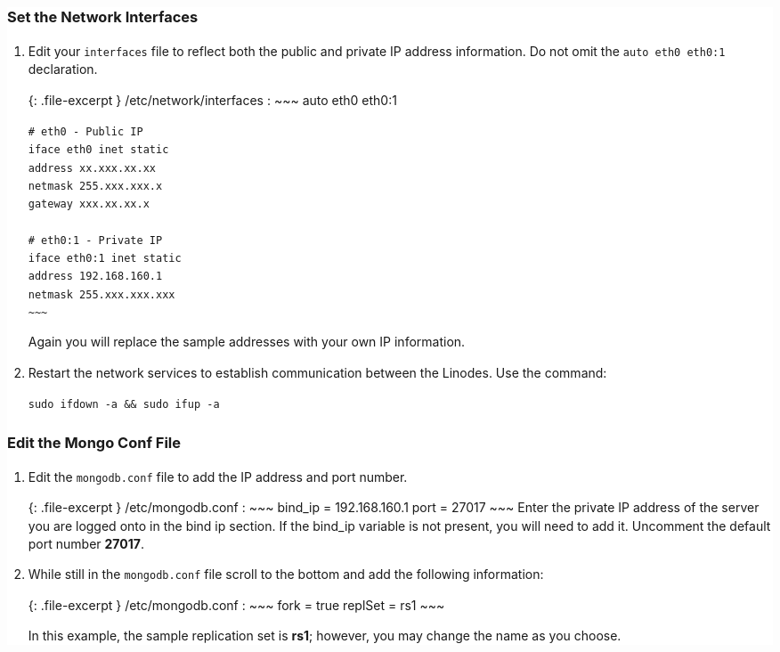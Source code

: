 ### Set the Network Interfaces

1.  Edit your `interfaces` file to reflect both the public and private IP address information. Do not omit the `auto eth0 eth0:1` declaration.

    {: .file-excerpt }
    /etc/network/interfaces
    :   ~~~
        auto eth0 eth0:1

        # eth0 - Public IP
        iface eth0 inet static
        address xx.xxx.xx.xx
        netmask 255.xxx.xxx.x
        gateway xxx.xx.xx.x

        # eth0:1 - Private IP
        iface eth0:1 inet static
        address 192.168.160.1
        netmask 255.xxx.xxx.xxx
        ~~~

    Again you will replace the sample addresses with your own IP information.

2.  Restart the network services to establish communication between the Linodes. Use the command:

        sudo ifdown -a && sudo ifup -a

### Edit the Mongo Conf File

1.  Edit the `mongodb.conf` file to add the IP address and port number.

    {: .file-excerpt }
    /etc/mongodb.conf
    :   ~~~
        bind_ip = 192.168.160.1
        port = 27017
        ~~~
    Enter the private IP address of the server you are logged onto in the bind ip section. If the bind_ip variable is not present, you will need to add it. Uncomment the default port number **27017**.

2.  While still in the `mongodb.conf` file scroll to the bottom and add the following information:

    {: .file-excerpt }
    /etc/mongodb.conf
    :   ~~~
        fork = true
        replSet = rs1
        ~~~

    In this example, the sample replication set is **rs1**; however, you may change the name as you choose.
